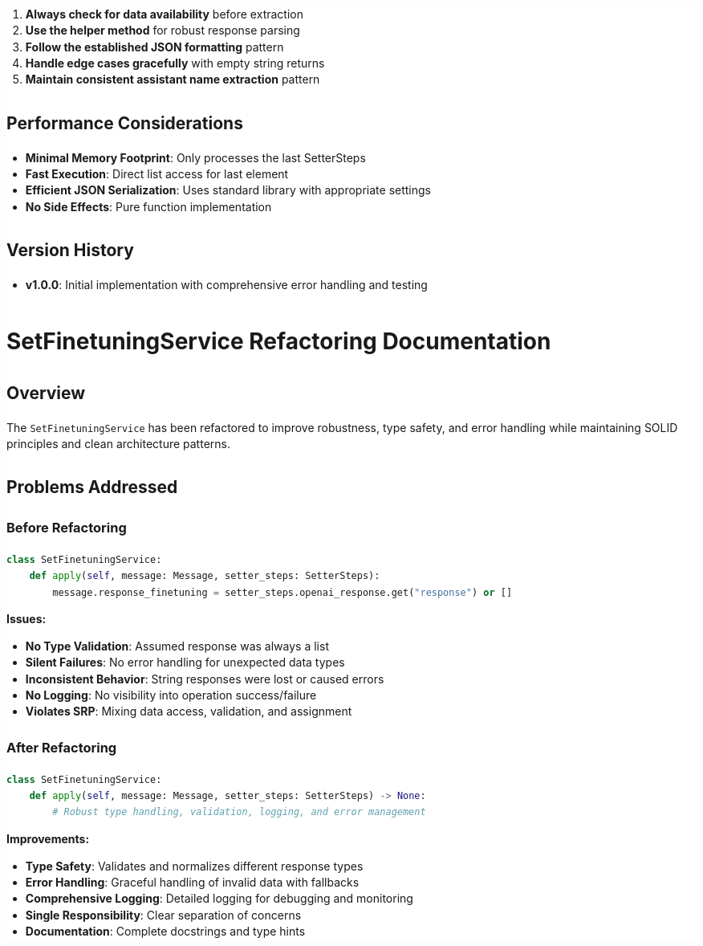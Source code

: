 1. **Always check for data availability** before extraction
2. **Use the helper method** for robust response parsing
3. **Follow the established JSON formatting** pattern
4. **Handle edge cases gracefully** with empty string returns
5. **Maintain consistent assistant name extraction** pattern

## Performance Considerations

- **Minimal Memory Footprint**: Only processes the last SetterSteps
- **Fast Execution**: Direct list access for last element
- **Efficient JSON Serialization**: Uses standard library with appropriate settings
- **No Side Effects**: Pure function implementation

## Version History

- **v1.0.0**: Initial implementation with comprehensive error handling and testing



# SetFinetuningService Refactoring Documentation

## Overview
The `SetFinetuningService` has been refactored to improve robustness, type safety, and error handling while maintaining SOLID principles and clean architecture patterns.

## Problems Addressed

### Before Refactoring
```python
class SetFinetuningService:
    def apply(self, message: Message, setter_steps: SetterSteps):
        message.response_finetuning = setter_steps.openai_response.get("response") or []
```

**Issues:**
- **No Type Validation**: Assumed response was always a list
- **Silent Failures**: No error handling for unexpected data types
- **Inconsistent Behavior**: String responses were lost or caused errors
- **No Logging**: No visibility into operation success/failure
- **Violates SRP**: Mixing data access, validation, and assignment

### After Refactoring
```python
class SetFinetuningService:
    def apply(self, message: Message, setter_steps: SetterSteps) -> None:
        # Robust type handling, validation, logging, and error management
```

**Improvements:**
- **Type Safety**: Validates and normalizes different response types
- **Error Handling**: Graceful handling of invalid data with fallbacks
- **Comprehensive Logging**: Detailed logging for debugging and monitoring
- **Single Responsibility**: Clear separation of concerns
- **Documentation**: Complete docstrings and type hints
